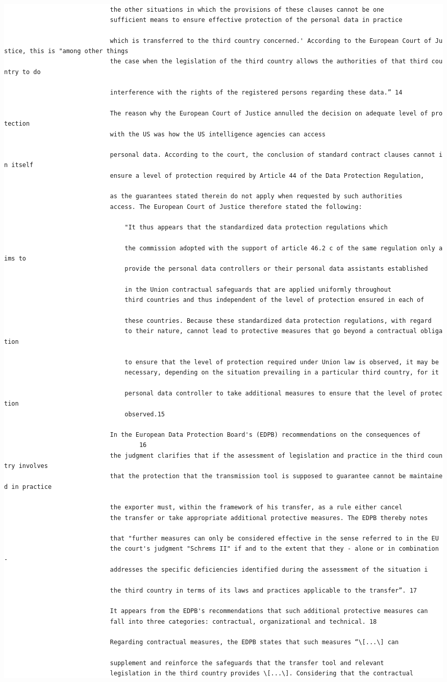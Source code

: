                                 the other situations in which the provisions of these clauses cannot be one
                                 sufficient means to ensure effective protection of the personal data in practice

                                 which is transferred to the third country concerned.' According to the European Court of Justice, this is "among other things
                                 the case when the legislation of the third country allows the authorities of that third country to do

                                 interference with the rights of the registered persons regarding these data.” 14

                                 The reason why the European Court of Justice annulled the decision on adequate level of protection
                                 with the US was how the US intelligence agencies can access

                                 personal data. According to the court, the conclusion of standard contract clauses cannot in itself
                                 ensure a level of protection required by Article 44 of the Data Protection Regulation,

                                 as the guarantees stated therein do not apply when requested by such authorities
                                 access. The European Court of Justice therefore stated the following:

                                     "It thus appears that the standardized data protection regulations which

                                     the commission adopted with the support of article 46.2 c of the same regulation only aims to
                                     provide the personal data controllers or their personal data assistants established

                                     in the Union contractual safeguards that are applied uniformly throughout
                                     third countries and thus independent of the level of protection ensured in each of

                                     these countries. Because these standardized data protection regulations, with regard
                                     to their nature, cannot lead to protective measures that go beyond a contractual obligation

                                     to ensure that the level of protection required under Union law is observed, it may be
                                     necessary, depending on the situation prevailing in a particular third country, for it

                                     personal data controller to take additional measures to ensure that the level of protection
                                     observed.15

                                 In the European Data Protection Board's (EDPB) recommendations on the consequences of
                                         16
                                 the judgment clarifies that if the assessment of legislation and practice in the third country involves
                                 that the protection that the transmission tool is supposed to guarantee cannot be maintained in practice

                                 the exporter must, within the framework of his transfer, as a rule either cancel
                                 the transfer or take appropriate additional protective measures. The EDPB thereby notes

                                 that "further measures can only be considered effective in the sense referred to in the EU
                                 the court's judgment "Schrems II" if and to the extent that they - alone or in combination -
                                 addresses the specific deficiencies identified during the assessment of the situation i

                                 the third country in terms of its laws and practices applicable to the transfer”. 17

                                 It appears from the EDPB's recommendations that such additional protective measures can
                                 fall into three categories: contractual, organizational and technical. 18

                                 Regarding contractual measures, the EDPB states that such measures “\[...\] can

                                 supplement and reinforce the safeguards that the transfer tool and relevant
                                 legislation in the third country provides \[...\]. Considering that the contractual
